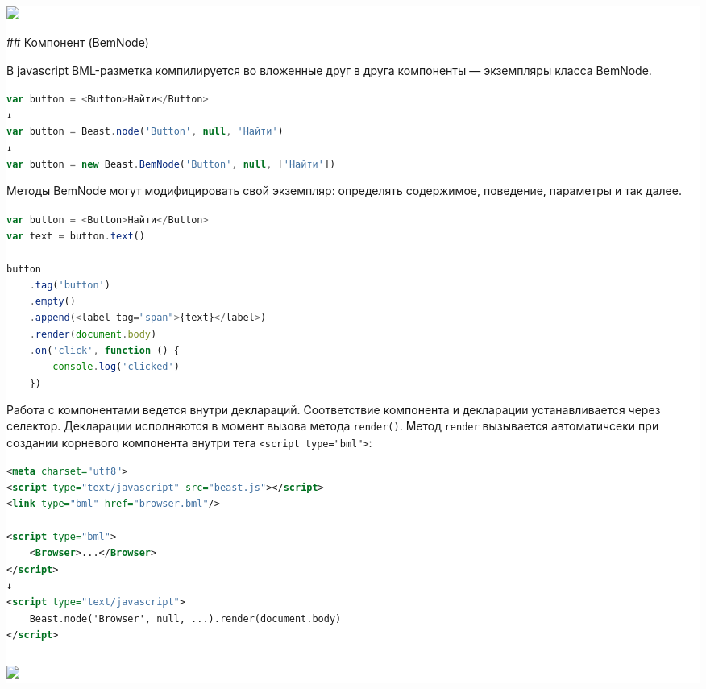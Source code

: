 ![](http://jing.yandex-team.ru/files/kovchiy/beast-bemnode-24234.jpg)

<a name="component"/>
## Компонент (BemNode)

В javascript BML-разметка компилируется во вложенные друг в друга компоненты — экземпляры класса BemNode.

```js
var button = <Button>Найти</Button>
↓
var button = Beast.node('Button', null, 'Найти')
↓
var button = new Beast.BemNode('Button', null, ['Найти'])
```

Методы BemNode могут модифицировать свой экземпляр: определять содержимое, поведение, параметры и так далее.

```js
var button = <Button>Найти</Button>
var text = button.text()

button
    .tag('button')
    .empty()
    .append(<label tag="span">{text}</label>)
    .render(document.body)
    .on('click', function () {
        console.log('clicked')
    })
```

Работа с компонентами ведется внутри деклараций. Соответствие компонента и декларации устанавливается через селектор. Декларации исполняются в момент вызова метода `render()`. Метод `render` вызывается автоматичсеки при создании корневого компонента внутри тега `<script type="bml">`:

```xml
<meta charset="utf8">
<script type="text/javascript" src="beast.js"></script>
<link type="bml" href="browser.bml"/>

<script type="bml">
    <Browser>...</Browser>
</script>
↓
<script type="text/javascript">
    Beast.node('Browser', null, ...).render(document.body)
</script>
```

---

![](http://jing.yandex-team.ru/files/kovchiy/ME3050436531_2.jpg)


[BEM-methodology]: https://en.bem.info/method/
[i-bem.js]: https://en.bem.info/technology/i-bem/v2/i-bem-js/
[bh]: https://github.com/bem/bh
[React]: http://facebook.github.io/react/